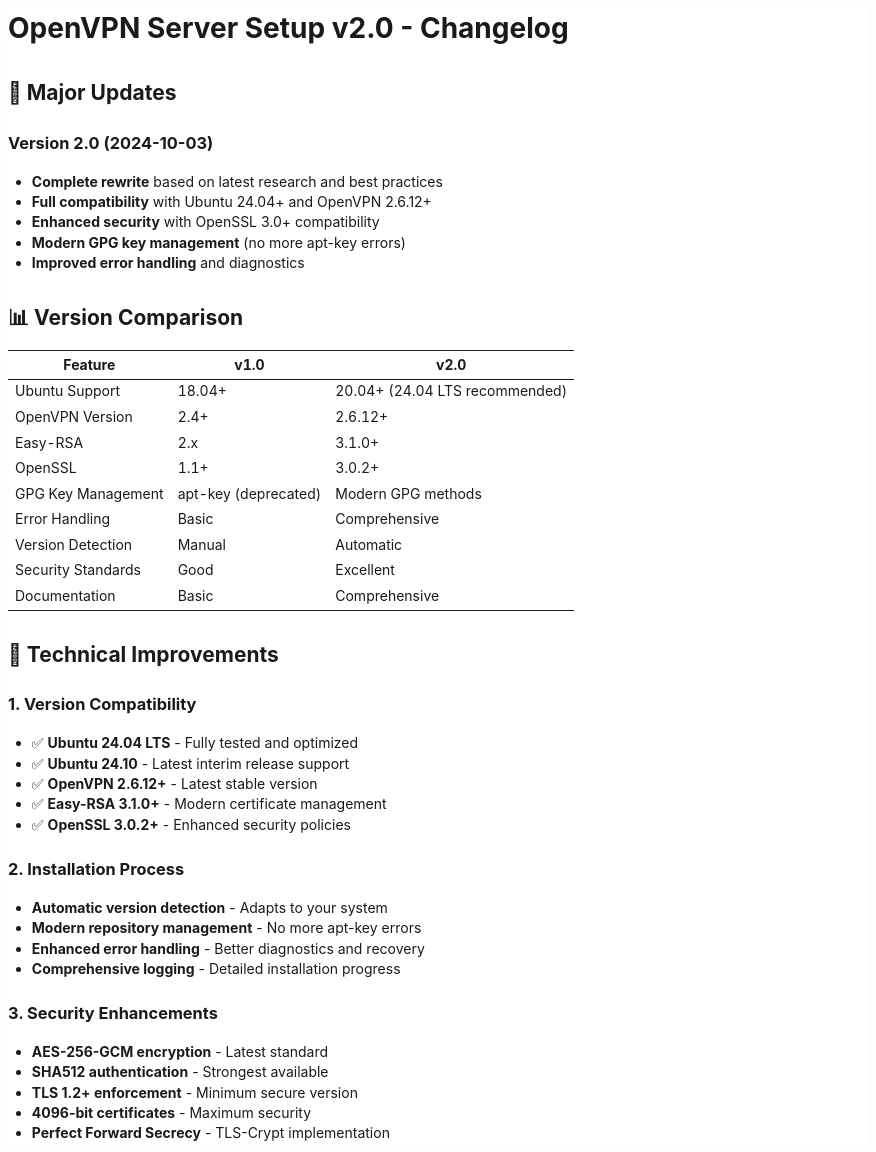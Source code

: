 # OpenVPN Server Setup v2.0 - Changelog

## 🚀 Major Updates

### Version 2.0 (2024-10-03)
- **Complete rewrite** based on latest research and best practices
- **Full compatibility** with Ubuntu 24.04+ and OpenVPN 2.6.12+
- **Enhanced security** with OpenSSL 3.0+ compatibility
- **Modern GPG key management** (no more apt-key errors)
- **Improved error handling** and diagnostics

## 📊 Version Comparison

| Feature | v1.0 | v2.0 |
|---------|------|------|
| Ubuntu Support | 18.04+ | 20.04+ (24.04 LTS recommended) |
| OpenVPN Version | 2.4+ | 2.6.12+ |
| Easy-RSA | 2.x | 3.1.0+ |
| OpenSSL | 1.1+ | 3.0.2+ |
| GPG Key Management | apt-key (deprecated) | Modern GPG methods |
| Error Handling | Basic | Comprehensive |
| Version Detection | Manual | Automatic |
| Security Standards | Good | Excellent |
| Documentation | Basic | Comprehensive |

## 🔧 Technical Improvements

### 1. Version Compatibility
- ✅ **Ubuntu 24.04 LTS** - Fully tested and optimized
- ✅ **Ubuntu 24.10** - Latest interim release support
- ✅ **OpenVPN 2.6.12+** - Latest stable version
- ✅ **Easy-RSA 3.1.0+** - Modern certificate management
- ✅ **OpenSSL 3.0.2+** - Enhanced security policies

### 2. Installation Process
- **Automatic version detection** - Adapts to your system
- **Modern repository management** - No more apt-key errors
- **Enhanced error handling** - Better diagnostics and recovery
- **Comprehensive logging** - Detailed installation progress

### 3. Security Enhancements
- **AES-256-GCM encryption** - Latest standard
- **SHA512 authentication** - Strongest available
- **TLS 1.2+ enforcement** - Minimum secure version
- **4096-bit certificates** - Maximum security
- **Perfect Forward Secrecy** - TLS-Crypt implementation
